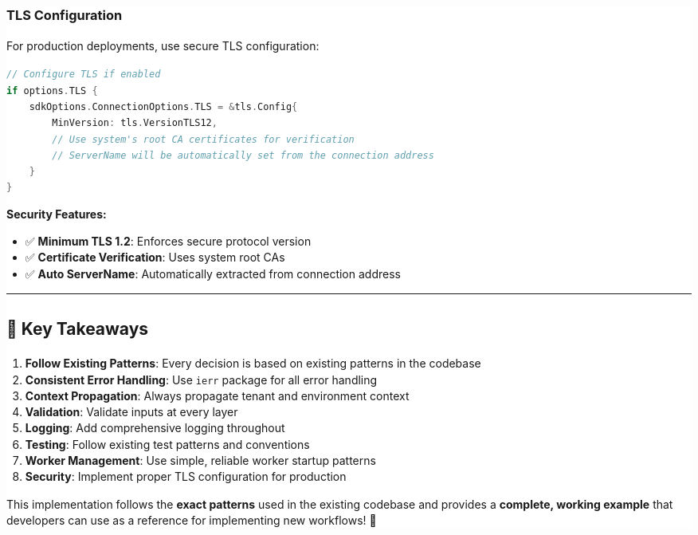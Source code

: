 ### **TLS Configuration**

For production deployments, use secure TLS configuration:

```go
// Configure TLS if enabled
if options.TLS {
	sdkOptions.ConnectionOptions.TLS = &tls.Config{
		MinVersion: tls.VersionTLS12,
		// Use system's root CA certificates for verification
		// ServerName will be automatically set from the connection address
	}
}
```

**Security Features:**

- ✅ **Minimum TLS 1.2**: Enforces secure protocol version
- ✅ **Certificate Verification**: Uses system root CAs
- ✅ **Auto ServerName**: Automatically extracted from connection address

---

## 🎯 Key Takeaways

1. **Follow Existing Patterns**: Every decision is based on existing patterns in the codebase
2. **Consistent Error Handling**: Use `ierr` package for all error handling
3. **Context Propagation**: Always propagate tenant and environment context
4. **Validation**: Validate inputs at every layer
5. **Logging**: Add comprehensive logging throughout
6. **Testing**: Follow existing test patterns and conventions
7. **Worker Management**: Use simple, reliable worker startup patterns
8. **Security**: Implement proper TLS configuration for production

This implementation follows the **exact patterns** used in the existing codebase and provides a **complete, working example** that developers can use as a reference for implementing new workflows! 🚀

